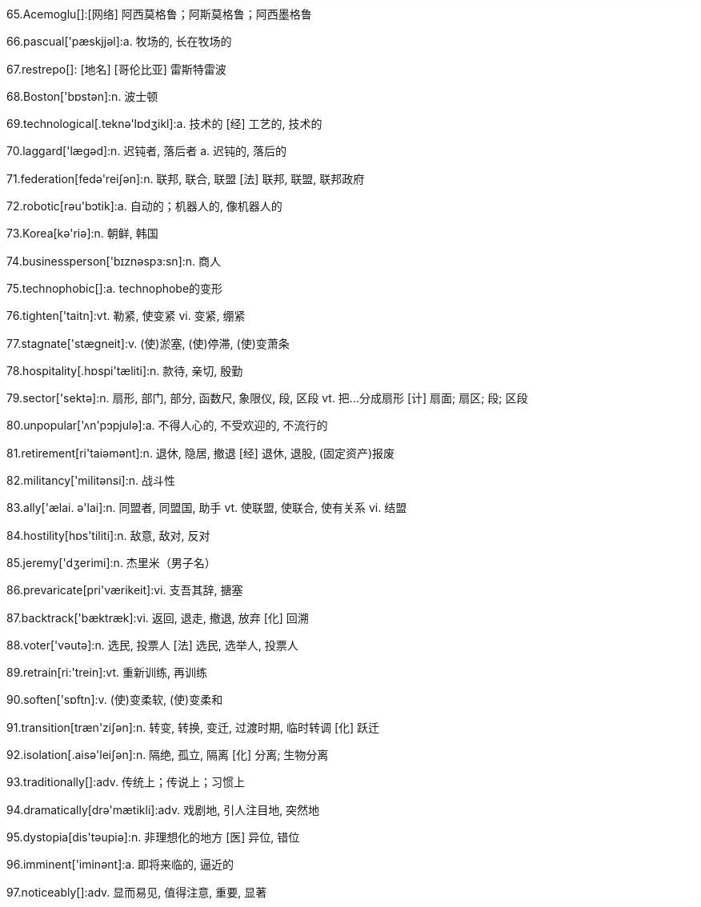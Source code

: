 65.Acemoglu[]:[网络] 阿西莫格鲁；阿斯莫格鲁；阿西墨格鲁 

66.pascual['pæskjjәl]:a. 牧场的, 长在牧场的 

67.restrepo[]: [地名] [哥伦比亚] 雷斯特雷波 

68.Boston['bɒstәn]:n. 波士顿 

69.technological[.teknә'lɒdʒikl]:a. 技术的 [经] 工艺的, 技术的 

70.laggard['lægәd]:n. 迟钝者, 落后者 a. 迟钝的, 落后的 

71.federation[fedә'reiʃәn]:n. 联邦, 联合, 联盟 [法] 联邦, 联盟, 联邦政府 

72.robotic[rәu'bɔtik]:a. 自动的；机器人的, 像机器人的 

73.Korea[kә'riә]:n. 朝鲜, 韩国 

74.businessperson['bɪznəspɜ:sn]:n. 商人 

75.technophobic[]:a. technophobe的变形 

76.tighten['taitn]:vt. 勒紧, 使变紧 vi. 变紧, 绷紧 

77.stagnate['stægneit]:v. (使)淤塞, (使)停滞, (使)变萧条 

78.hospitality[.hɒspi'tæliti]:n. 款待, 亲切, 殷勤 

79.sector['sektә]:n. 扇形, 部门, 部分, 函数尺, 象限仪, 段, 区段 vt. 把...分成扇形 [计] 扇面; 扇区; 段; 区段 

80.unpopular['ʌn'pɔpjulә]:a. 不得人心的, 不受欢迎的, 不流行的 

81.retirement[ri'taiәmәnt]:n. 退休, 隐居, 撤退 [经] 退休, 退股, (固定资产)报废 

82.militancy['militәnsi]:n. 战斗性 

83.ally['ælai. ә'lai]:n. 同盟者, 同盟国, 助手 vt. 使联盟, 使联合, 使有关系 vi. 结盟 

84.hostility[hɒs'tiliti]:n. 敌意, 敌对, 反对 

85.jeremy['dʒerimi]:n. 杰里米（男子名） 

86.prevaricate[pri'værikeit]:vi. 支吾其辞, 搪塞 

87.backtrack['bæktræk]:vi. 返回, 退走, 撤退, 放弃 [化] 回溯 

88.voter['vәutә]:n. 选民, 投票人 [法] 选民, 选举人, 投票人 

89.retrain[ri:'trein]:vt. 重新训练, 再训练 

90.soften['sɒftn]:v. (使)变柔软, (使)变柔和 

91.transition[træn'ziʃәn]:n. 转变, 转换, 变迁, 过渡时期, 临时转调 [化] 跃迁 

92.isolation[.aisә'leiʃәn]:n. 隔绝, 孤立, 隔离 [化] 分离; 生物分离 

93.traditionally[]:adv. 传统上；传说上；习惯上 

94.dramatically[drә'mætikli]:adv. 戏剧地, 引人注目地, 突然地 

95.dystopia[dis'tәupiә]:n. 非理想化的地方 [医] 异位, 错位 

96.imminent['iminәnt]:a. 即将来临的, 逼近的 

97.noticeably[]:adv. 显而易见, 值得注意, 重要, 显著 

